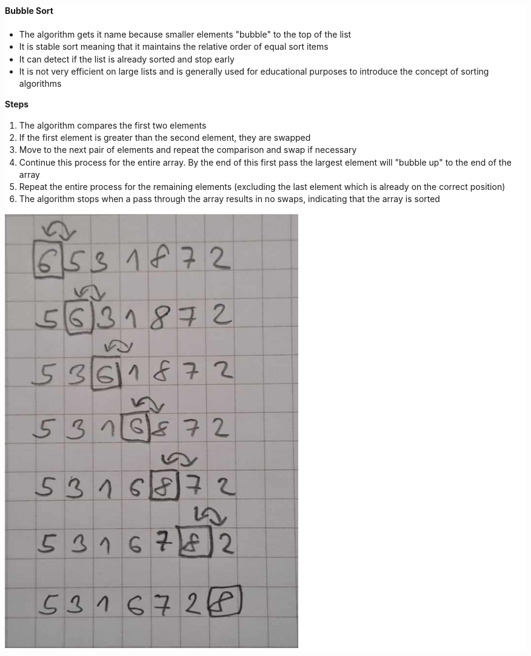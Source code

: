 #### Bubble Sort

- The algorithm gets it name because smaller elements "bubble" to the top of the list
- It is stable sort meaning that it maintains the relative order of equal sort items
- It can detect if the list is already sorted and stop early
- It is not very efficient on large lists and is generally used for educational purposes to introduce the concept of sorting algorithms

**Steps**

1. The algorithm compares the first two elements
2. If the first element is greater than the second element, they are swapped
3. Move to the next pair of elements and repeat the comparison and swap if necessary
4. Continue this process for the entire array. By the end of this first pass the largest element will "bubble up" to the end of the array
5. Repeat the entire process for the remaining elements (excluding the last element which is already on the correct position)
6. The algorithm stops when a pass through the array results in no swaps, indicating that the array is sorted

  ![](Images/bubbleSort.png)

